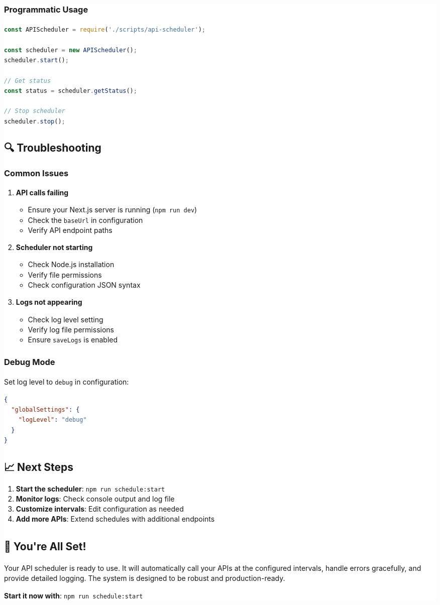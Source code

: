 ### Programmatic Usage
```javascript
const APIScheduler = require('./scripts/api-scheduler');

const scheduler = new APIScheduler();
scheduler.start();

// Get status
const status = scheduler.getStatus();

// Stop scheduler
scheduler.stop();
```

## 🔍 Troubleshooting

### Common Issues

1. **API calls failing**
   - Ensure your Next.js server is running (`npm run dev`)
   - Check the `baseUrl` in configuration
   - Verify API endpoint paths

2. **Scheduler not starting**
   - Check Node.js installation
   - Verify file permissions
   - Check configuration JSON syntax

3. **Logs not appearing**
   - Check log level setting
   - Verify log file permissions
   - Ensure `saveLogs` is enabled

### Debug Mode
Set log level to `debug` in configuration:
```json
{
  "globalSettings": {
    "logLevel": "debug"
  }
}
```

## 📈 Next Steps

1. **Start the scheduler**: `npm run schedule:start`
2. **Monitor logs**: Check console output and log file
3. **Customize intervals**: Edit configuration as needed
4. **Add more APIs**: Extend schedules with additional endpoints

## 🎉 You're All Set!

Your API scheduler is ready to use. It will automatically call your APIs at the configured intervals, handle errors gracefully, and provide detailed logging. The system is designed to be robust and production-ready.

**Start it now with**: `npm run schedule:start`
